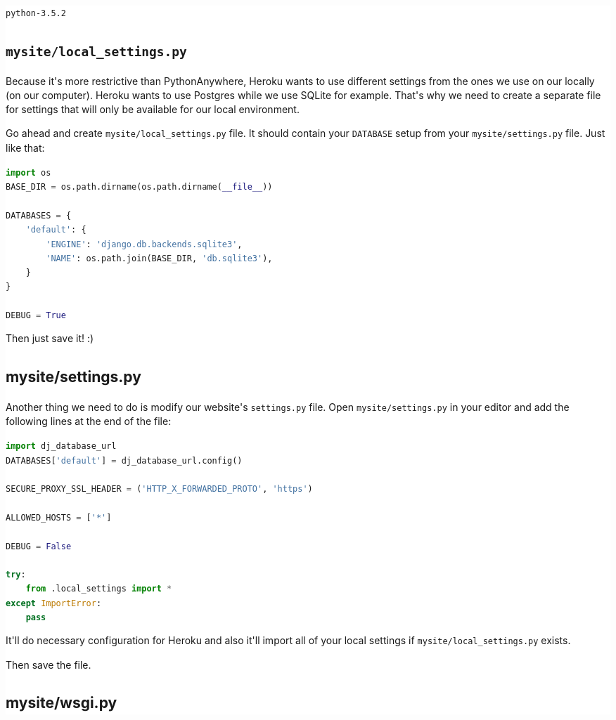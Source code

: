     python-3.5.2

## `mysite/local_settings.py`

Because it's more restrictive than PythonAnywhere, Heroku wants to use different settings from the ones we use on our locally (on our computer). Heroku wants to use Postgres while we use SQLite for example. That's why we need to create a separate file for settings that will only be available for our local environment.

Go ahead and create `mysite/local_settings.py` file. It should contain your `DATABASE` setup from your `mysite/settings.py` file. Just like that:

```python
import os
BASE_DIR = os.path.dirname(os.path.dirname(__file__))

DATABASES = {
    'default': {
        'ENGINE': 'django.db.backends.sqlite3',
        'NAME': os.path.join(BASE_DIR, 'db.sqlite3'),
    }
}

DEBUG = True
```

Then just save it! :)

## mysite/settings.py

Another thing we need to do is modify our website's `settings.py` file. Open `mysite/settings.py` in your editor and add the following lines at the end of the file:

```python
import dj_database_url
DATABASES['default'] = dj_database_url.config()

SECURE_PROXY_SSL_HEADER = ('HTTP_X_FORWARDED_PROTO', 'https')

ALLOWED_HOSTS = ['*']

DEBUG = False

try:
    from .local_settings import *
except ImportError:
    pass
```

It'll do necessary configuration for Heroku and also it'll import all of your local settings if `mysite/local_settings.py` exists.

Then save the file.

## mysite/wsgi.py
